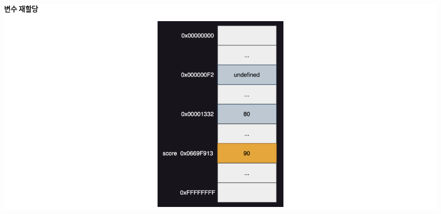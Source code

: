 **변수 재할당**

<div align="center">
	<img src="../images/ch04-reassign-variable.png" alt="변수 선언" width="250" />
</div>
